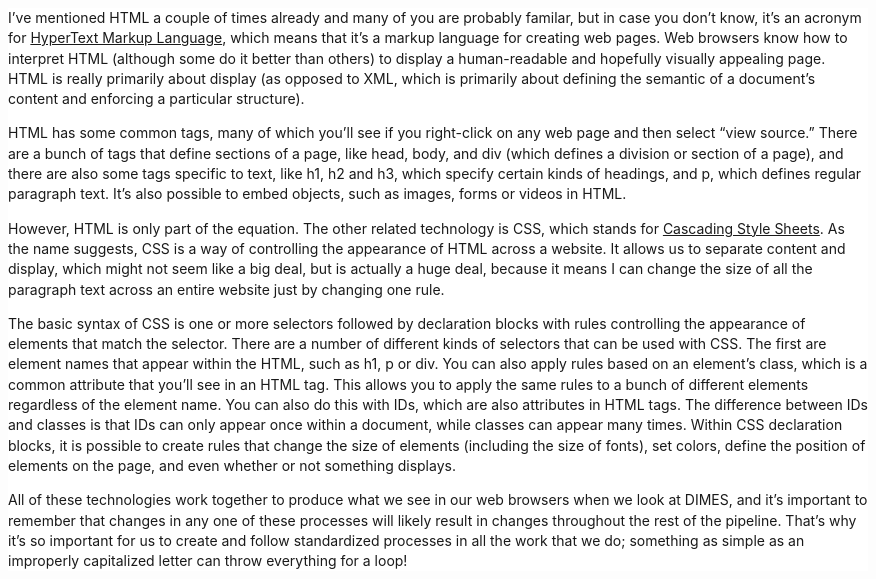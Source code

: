 I’ve mentioned HTML a couple of times already and many of you are probably familar, but in case you don’t know, it’s an acronym for <a href="http://en.wikipedia.org/wiki/HTML" target="_blank">HyperText Markup Language</a>, which means that it’s a markup language for creating web pages. Web browsers know how to interpret HTML (although some do it better than others) to display a human-readable and hopefully visually appealing page. HTML is really primarily about display (as opposed to XML, which is primarily about defining the semantic of a document’s content and enforcing a particular structure).

HTML has some common tags, many of which you’ll see if you right-click on any web page and then select “view source.” There are a bunch of tags that define sections of a page, like head, body, and div (which defines a division or section of a page), and there are also some tags specific to text, like h1, h2 and h3, which specify certain kinds of headings, and p, which defines regular paragraph text. It’s also possible to embed objects, such as images, forms or videos in HTML.

However, HTML is only part of the equation. The other related technology is CSS, which stands for <a href="http://en.wikipedia.org/wiki/Css" target="_blank">Cascading Style Sheets</a>. As the name suggests, CSS is a way of controlling the appearance of HTML across a website. It allows us to separate content and display, which might not seem like a big deal, but is actually a huge deal, because it means I can change the size of all the paragraph text across an entire website just by changing one rule.

The basic syntax of CSS is one or more selectors followed by declaration blocks with rules controlling the appearance of elements that match the selector. There are a number of different kinds of selectors that can be used with CSS. The first are element names that appear within the HTML, such as h1, p or div. You can also apply rules based on an element’s class, which is a common attribute that you’ll see in an HTML tag. This allows you to apply the same rules to a bunch of different elements regardless of the element name. You can also do this with IDs, which are also attributes in HTML tags. The difference between IDs and classes is that IDs can only appear once within a document, while classes can appear many times. Within CSS declaration blocks, it is possible to create rules that change the size of elements (including the size of fonts), set colors, define the position of elements on the page, and even whether or not something displays.

All of these technologies work together to produce what we see in our web browsers when we look at DIMES, and it’s important to remember that changes in any one of these processes will likely result in changes throughout the rest of the pipeline. That’s why it’s so important for us to create and follow standardized processes in all the work that we do; something as simple as an improperly capitalized letter can throw everything for a loop!

